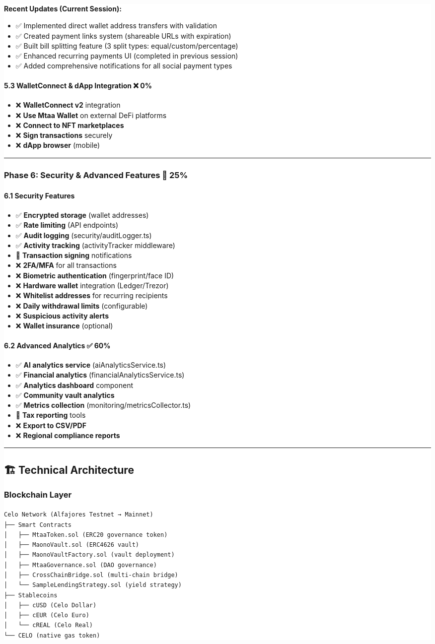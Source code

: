 **Recent Updates (Current Session):**
- ✅ Implemented direct wallet address transfers with validation
- ✅ Created payment links system (shareable URLs with expiration)
- ✅ Built bill splitting feature (3 split types: equal/custom/percentage)
- ✅ Enhanced recurring payments UI (completed in previous session)
- ✅ Added comprehensive notifications for all social payment types

#### 5.3 WalletConnect & dApp Integration ❌ 0%
- ❌ **WalletConnect v2** integration
- ❌ **Use Mtaa Wallet** on external DeFi platforms
- ❌ **Connect to NFT marketplaces**
- ❌ **Sign transactions** securely
- ❌ **dApp browser** (mobile)

---

### Phase 6: Security & Advanced Features 🚧 25%

#### 6.1 Security Features
- ✅ **Encrypted storage** (wallet addresses)
- ✅ **Rate limiting** (API endpoints)
- ✅ **Audit logging** (security/auditLogger.ts)
- ✅ **Activity tracking** (activityTracker middleware)
- 🚧 **Transaction signing** notifications
- ❌ **2FA/MFA** for all transactions
- ❌ **Biometric authentication** (fingerprint/face ID)
- ❌ **Hardware wallet** integration (Ledger/Trezor)
- ❌ **Whitelist addresses** for recurring recipients
- ❌ **Daily withdrawal limits** (configurable)
- ❌ **Suspicious activity alerts**
- ❌ **Wallet insurance** (optional)

#### 6.2 Advanced Analytics ✅ 60%
- ✅ **AI analytics service** (aiAnalyticsService.ts)
- ✅ **Financial analytics** (financialAnalyticsService.ts)
- ✅ **Analytics dashboard** component
- ✅ **Community vault analytics**
- ✅ **Metrics collection** (monitoring/metricsCollector.ts)
- 🚧 **Tax reporting** tools
- ❌ **Export to CSV/PDF**
- ❌ **Regional compliance reports**

---

## 🏗️ Technical Architecture

### Blockchain Layer
```
Celo Network (Alfajores Testnet → Mainnet)
├── Smart Contracts
│   ├── MtaaToken.sol (ERC20 governance token)
│   ├── MaonoVault.sol (ERC4626 vault)
│   ├── MaonoVaultFactory.sol (vault deployment)
│   ├── MtaaGovernance.sol (DAO governance)
│   ├── CrossChainBridge.sol (multi-chain bridge)
│   └── SampleLendingStrategy.sol (yield strategy)
├── Stablecoins
│   ├── cUSD (Celo Dollar)
│   ├── cEUR (Celo Euro)
│   └── cREAL (Celo Real)
└── CELO (native gas token)
```

